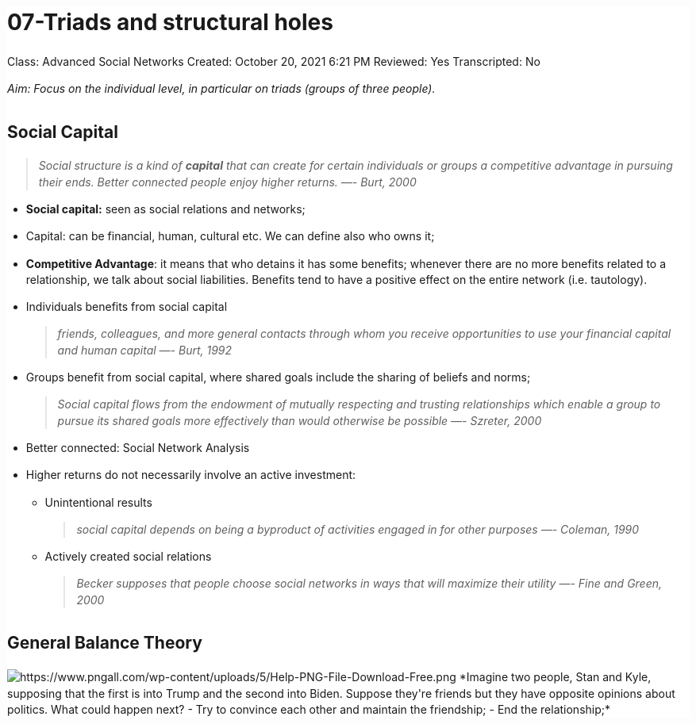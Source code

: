 # 07-Triads and structural holes

Class: Advanced Social Networks
Created: October 20, 2021 6:21 PM
Reviewed: Yes
Transcripted: No

*Aim: Focus on the individual level, in particular on triads (groups of three people).*  

## Social Capital

> *Social structure is a kind of **capital** that can create for certain individuals or groups a competitive advantage in pursuing their ends. Better connected people enjoy higher returns.
—- Burt, 2000*
> 
- **Social capital:** seen as social relations and networks;
- Capital: can be financial, human, cultural etc. We can define also who owns it;
- **Competitive Advantage**: it means that who detains it has some benefits; whenever there are no more benefits related to a relationship, we talk about social liabilities. Benefits tend to have a positive effect on the entire network (i.e. tautology).
- Individuals benefits from social capital
    
    > *friends, colleagues, and more general contacts through whom you
    receive opportunities to use your financial capital and human capital
    —- Burt, 1992*
    > 
- Groups benefit from social capital, where shared goals include the sharing of beliefs and norms;
    
    > *Social capital flows from the endowment of mutually respecting and
    trusting relationships which enable a group to pursue its shared goals
    more effectively than would otherwise be possible
    —- Szreter, 2000*
    > 
- Better connected: Social Network Analysis
- Higher returns do not necessarily involve an active investment:
    - Unintentional results
        
        > *social capital depends on being a byproduct of activities
        engaged in for other purposes
        —- Coleman, 1990*
        > 
    - Actively created social relations
        
        > *Becker supposes that people choose social networks in ways 
        that will maximize their utility
        —- Fine and Green, 2000*
        > 

## General Balance Theory

<aside>
<img src="https://www.pngall.com/wp-content/uploads/5/Help-PNG-File-Download-Free.png" alt="https://www.pngall.com/wp-content/uploads/5/Help-PNG-File-Download-Free.png" width="40px" /> *Imagine two people, Stan and Kyle, supposing that the first is into Trump and the second into Biden. Suppose they're friends but they have opposite opinions about politics. What could happen next?
- Try to convince each other and maintain the friendship;
- End the relationship;*
